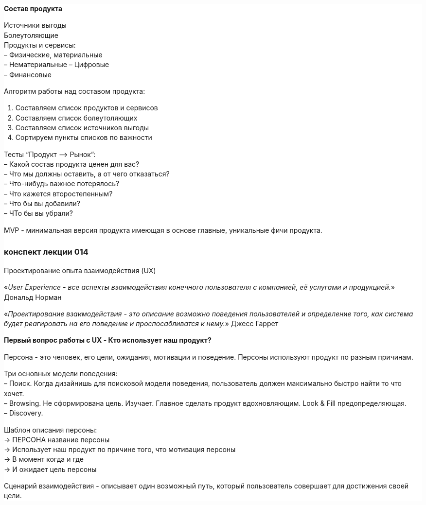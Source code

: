 **Состав продукта**

Источники выгоды  
Болеутоляющие  
Продукты и сервисы:  
– Физические, материальные  
– Нематериальные – Цифровые  
– Финансовые  

Алгоритм работы над составом продукта:
1. Составляем список продуктов и сервисов
2. Составляем список болеутоляющих
3. Составляем список источников выгоды
4. Сортируем пункты списков по важности

Тесты “Продукт –> Рынок”:  
– Какой состав продукта ценен для вас?  
– Что мы должны оставить, а от чего отказаться?  
– Что-нибудь важное потерялось?  
– Что кажется второстепенным?  
– Что бы вы добавили?  
– ЧТо бы вы убрали?  

MVP - минимальная версия продукта имеющая в основе главные, уникальные фичи продукта.

### конспект лекции 014

Проектирование опыта взаимодействия (UX)

«_User Experience - все аспекты взаимодействия конечного пользователя с компанией, её услугами и продукцией._»
Дональд Норман

«_Проектирование взаимодействия - это описание возможно поведения пользователей и определение того, как система будет реагировать на его поведение и проспосабливатся к нему._»
Джесс Гаррет

**Первый вопрос работы с UX - Кто использует наш продукт?**

Персона - это человек, его цели, ожидания, мотивации и поведение.
Персоны используют продукт по разным причинам.

Три основных модели поведения:  
– Поиск. Когда дизайнишь для поисковой модели поведения, пользователь должен максимально быстро найти то что хочет.  
– Browsing. Не сформирована цель. Изучает. Главное сделать продукт вдохновляющим. Look & Fill предопределяющая.  
– Discovery.  

Шаблон описания персоны:  
-> ПЕРСОНА название персоны  
-> Использует наш продукт по причине того, что мотивация персоны  
-> В момент когда и где   
-> И ожидает цель персоны  

Сценарий взаимодействия - описывает один возможный путь, который пользователь совершает для достижения своей цели.
